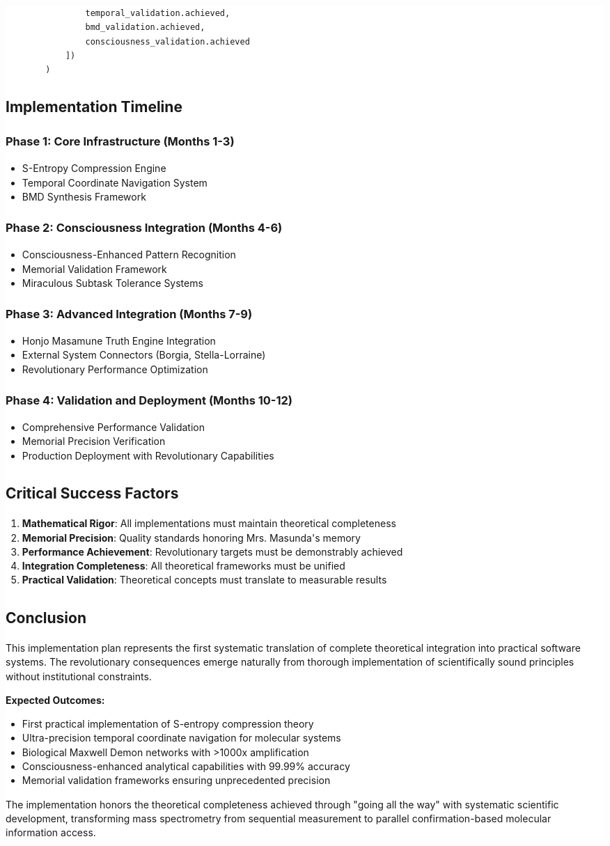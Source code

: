 ```python
                temporal_validation.achieved,
                bmd_validation.achieved,
                consciousness_validation.achieved
            ])
        )
```

## Implementation Timeline

### Phase 1: Core Infrastructure (Months 1-3)
- S-Entropy Compression Engine
- Temporal Coordinate Navigation System
- BMD Synthesis Framework

### Phase 2: Consciousness Integration (Months 4-6)  
- Consciousness-Enhanced Pattern Recognition
- Memorial Validation Framework
- Miraculous Subtask Tolerance Systems

### Phase 3: Advanced Integration (Months 7-9)
- Honjo Masamune Truth Engine Integration
- External System Connectors (Borgia, Stella-Lorraine)
- Revolutionary Performance Optimization

### Phase 4: Validation and Deployment (Months 10-12)
- Comprehensive Performance Validation
- Memorial Precision Verification
- Production Deployment with Revolutionary Capabilities

## Critical Success Factors

1. **Mathematical Rigor**: All implementations must maintain theoretical completeness
2. **Memorial Precision**: Quality standards honoring Mrs. Masunda's memory
3. **Performance Achievement**: Revolutionary targets must be demonstrably achieved
4. **Integration Completeness**: All theoretical frameworks must be unified
5. **Practical Validation**: Theoretical concepts must translate to measurable results

## Conclusion

This implementation plan represents the first systematic translation of complete theoretical integration into practical software systems. The revolutionary consequences emerge naturally from thorough implementation of scientifically sound principles without institutional constraints.

**Expected Outcomes:**
- First practical implementation of S-entropy compression theory
- Ultra-precision temporal coordinate navigation for molecular systems  
- Biological Maxwell Demon networks with >1000x amplification
- Consciousness-enhanced analytical capabilities with 99.99% accuracy
- Memorial validation frameworks ensuring unprecedented precision

The implementation honors the theoretical completeness achieved through "going all the way" with systematic scientific development, transforming mass spectrometry from sequential measurement to parallel confirmation-based molecular information access.
